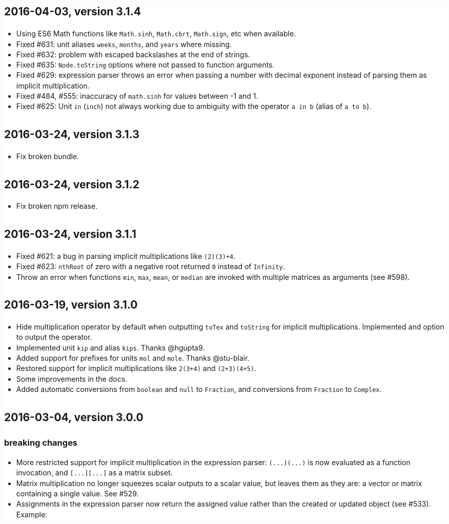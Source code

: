 
## 2016-04-03, version 3.1.4

- Using ES6 Math functions like `Math.sinh`, `Math.cbrt`, `Math.sign`, etc when
  available.
- Fixed #631: unit aliases `weeks`, `months`, and `years` where missing.
- Fixed #632: problem with escaped backslashes at the end of strings.
- Fixed #635: `Node.toString` options where not passed to function arguments.
- Fixed #629: expression parser throws an error when passing a number with
  decimal exponent instead of parsing them as implicit multiplication.
- Fixed #484, #555: inaccuracy of `math.sinh` for values between -1 and 1.
- Fixed #625: Unit `in` (`inch`) not always working due to ambiguity with
  the operator `a in b` (alias of `a to b`).


## 2016-03-24, version 3.1.3

- Fix broken bundle.


## 2016-03-24, version 3.1.2

- Fix broken npm release.


## 2016-03-24, version 3.1.1

- Fixed #621: a bug in parsing implicit multiplications like `(2)(3)+4`.
- Fixed #623: `nthRoot` of zero with a negative root returned `0` instead of
  `Infinity`.
- Throw an error when functions `min`, `max`, `mean`, or `median` are invoked
  with multiple matrices as arguments (see #598).


## 2016-03-19, version 3.1.0

- Hide multiplication operator by default when outputting `toTex` and `toString`
  for implicit multiplications. Implemented and option to output the operator.
- Implemented unit `kip` and alias `kips`. Thanks @hgupta9.
- Added support for prefixes for units `mol` and `mole`. Thanks @stu-blair.
- Restored support for implicit multiplications like `2(3+4)` and `(2+3)(4+5)`.
- Some improvements in the docs.
- Added automatic conversions from `boolean` and `null` to `Fraction`,
  and conversions from `Fraction` to `Complex`.


## 2016-03-04, version 3.0.0

### breaking changes

- More restricted support for implicit multiplication in the expression
  parser: `(...)(...)` is now evaluated as a function invocation,
  and `[...][...]` as a matrix subset.
- Matrix multiplication no longer squeezes scalar outputs to a scalar value,
  but leaves them as they are: a vector or matrix containing a single value.
  See #529.
- Assignments in the expression parser now return the assigned value rather
  than the created or updated object (see #533). Example:
